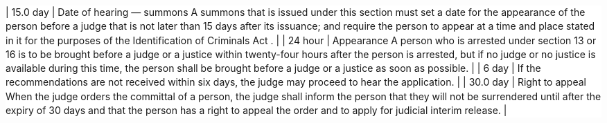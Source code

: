 | 15.0 day   | Date of hearing — summons A summons that is issued under this section must set a date for the appearance of the person before a judge that is not later than 15 days after its issuance; and require the person to appear at a time and place stated in it for the purposes of the  Identification of Criminals Act .                                                                                                                                                                                                                                                                                                                                                                                                                                                                                                                                                                                                                                                                                                                                                                                                                                                                                                                                                                                                                                                                                                            |
| 24 hour    | Appearance A person who is arrested under section 13 or 16 is to be brought before a judge or a justice within twenty-four hours after the person is arrested, but if no judge or no justice is available during this time, the person shall be brought before a judge or a justice as soon as possible.                                                                                                                                                                                                                                                                                                                                                                                                                                                                                                                                                                                                                                                                                                                                                                                                                                                                                                                                                                                                                                                                                                                         |
| 6 day      | If the recommendations are not received within six days, the judge may proceed to hear the application.                                                                                                                                                                                                                                                                                                                                                                                                                                                                                                                                                                                                                                                                                                                                                                                                                                                                                                                                                                                                                                                                                                                                                                                                                                                                                                                          |
| 30.0 day   | Right to appeal When the judge orders the committal of a person, the judge shall inform the person that they will not be surrendered until after the expiry of 30 days and that the person has a right to appeal the order and to apply for judicial interim release.                                                                                                                                                                                                                                                                                                                                                                                                                                                                                                                                                                                                                                                                                                                                                                                                                                                                                                                                                                                                                                                                                                                                                            |
